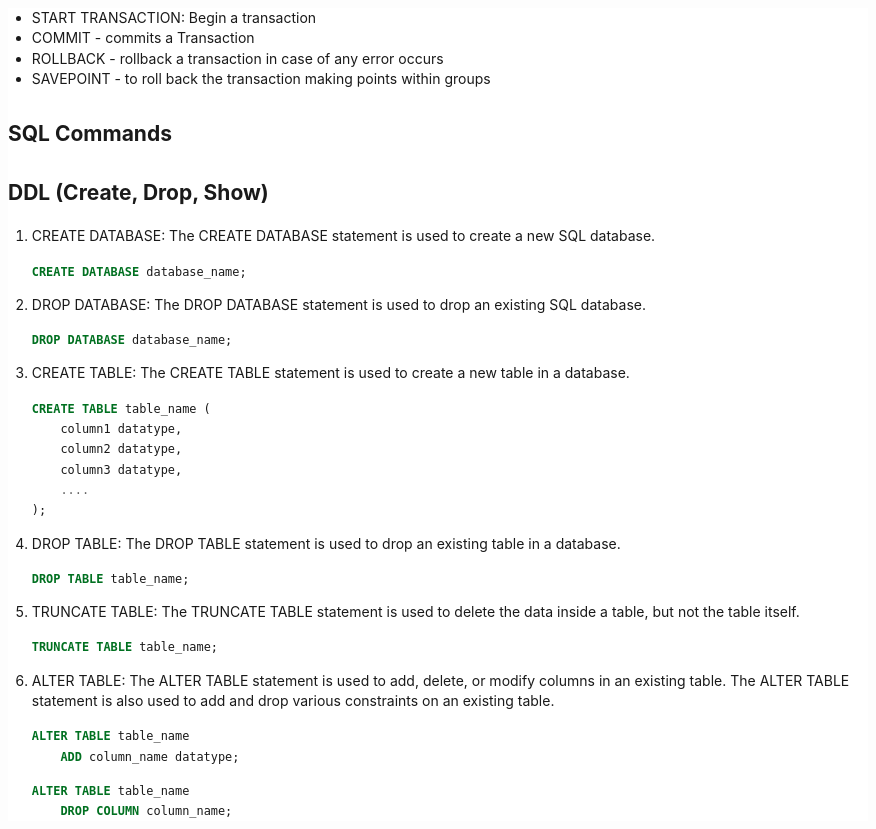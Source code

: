 - START TRANSACTION: Begin a transaction
- COMMIT - commits a Transaction
- ROLLBACK - rollback a transaction in case of any error occurs
- SAVEPOINT - to roll back the transaction making points within groups

## SQL Commands

## DDL (Create, Drop, Show)

1.  CREATE DATABASE: The CREATE DATABASE statement is used to create a new SQL database.
    
    ```sql
    CREATE DATABASE database_name;
    ```
    
2.  DROP DATABASE: The DROP DATABASE statement is used to drop an existing SQL database.
    
    ```sql
    DROP DATABASE database_name;
    ```
    
3. CREATE TABLE: The CREATE TABLE statement is used to create a new table in a database.
    
    ```sql
    CREATE TABLE table_name (
    	column1 datatype,
    	column2 datatype,
    	column3 datatype,
    	....
    );
    ```
    
4. DROP TABLE: The DROP TABLE statement is used to drop an existing table in a database.
    
    ```sql
    DROP TABLE table_name;
    ```
    
5. TRUNCATE TABLE: The TRUNCATE TABLE statement is used to delete the data inside a table, but not the table itself.
    
    ```sql
    TRUNCATE TABLE table_name;
    ```
    
6. ALTER TABLE: The ALTER TABLE statement is used to add, delete, or modify columns in an existing table. The ALTER TABLE statement is also used to add and drop various constraints on an existing table.
    
    ```sql
    ALTER TABLE table_name
    	ADD column_name datatype;
    ```
    
    ```sql
    ALTER TABLE table_name
    	DROP COLUMN column_name;
    ```
    